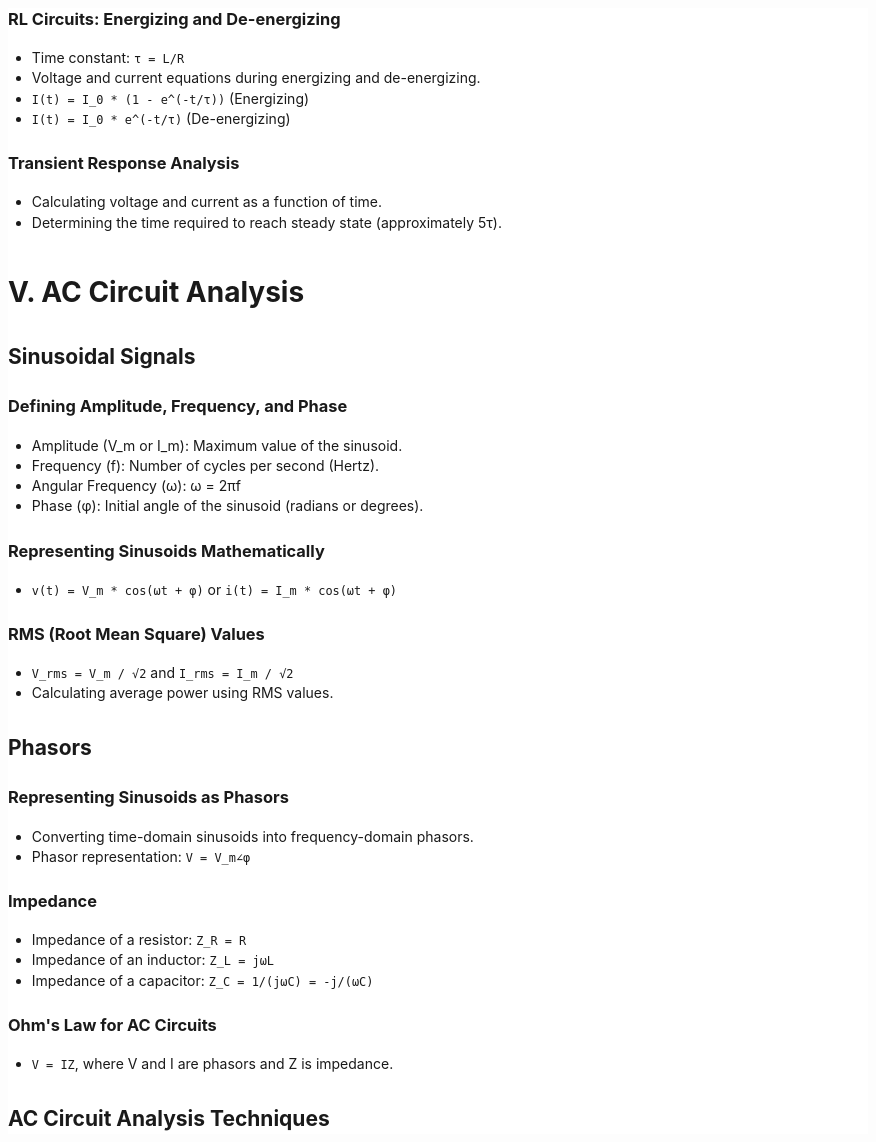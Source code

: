### RL Circuits: Energizing and De-energizing

*   Time constant: `τ = L/R`
*   Voltage and current equations during energizing and de-energizing.
*   `I(t) = I_0 * (1 - e^(-t/τ))` (Energizing)
*   `I(t) = I_0 * e^(-t/τ)` (De-energizing)

### Transient Response Analysis

*   Calculating voltage and current as a function of time.
*   Determining the time required to reach steady state (approximately 5τ).

# V. AC Circuit Analysis

## Sinusoidal Signals

### Defining Amplitude, Frequency, and Phase

*   Amplitude (V_m or I_m): Maximum value of the sinusoid.
*   Frequency (f): Number of cycles per second (Hertz).
*   Angular Frequency (ω): ω = 2πf
*   Phase (φ): Initial angle of the sinusoid (radians or degrees).

### Representing Sinusoids Mathematically

*   `v(t) = V_m * cos(ωt + φ)` or `i(t) = I_m * cos(ωt + φ)`

### RMS (Root Mean Square) Values

*   `V_rms = V_m / √2` and `I_rms = I_m / √2`
*   Calculating average power using RMS values.

## Phasors

### Representing Sinusoids as Phasors

*   Converting time-domain sinusoids into frequency-domain phasors.
*   Phasor representation: `V = V_m∠φ`

### Impedance

*   Impedance of a resistor: `Z_R = R`
*   Impedance of an inductor: `Z_L = jωL`
*   Impedance of a capacitor: `Z_C = 1/(jωC) = -j/(ωC)`

### Ohm's Law for AC Circuits

*   `V = IZ`, where V and I are phasors and Z is impedance.

## AC Circuit Analysis Techniques
